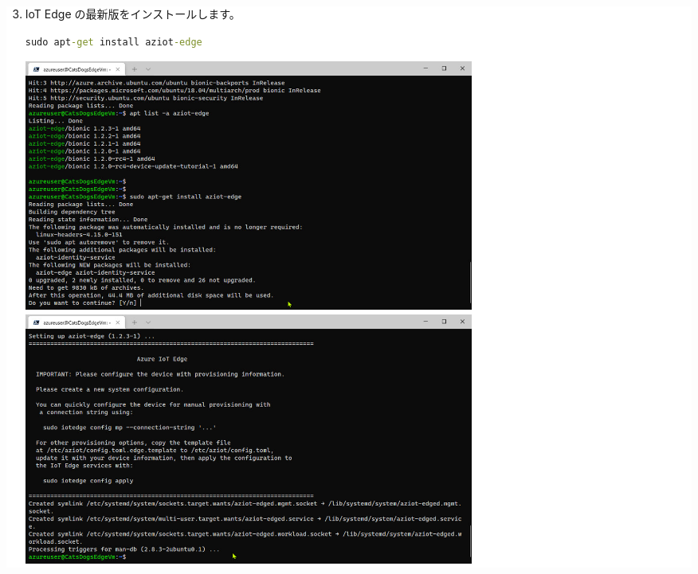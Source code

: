 3. IoT Edge の最新版をインストールします。  

   ```cmd
   sudo apt-get install aziot-edge
   ```

   <img src="./images/09/vm_install_aziot1.jpg" width="560px">  
   <br />
   <img src="./images/09/vm_install_aziot2.jpg" width="560px">  

